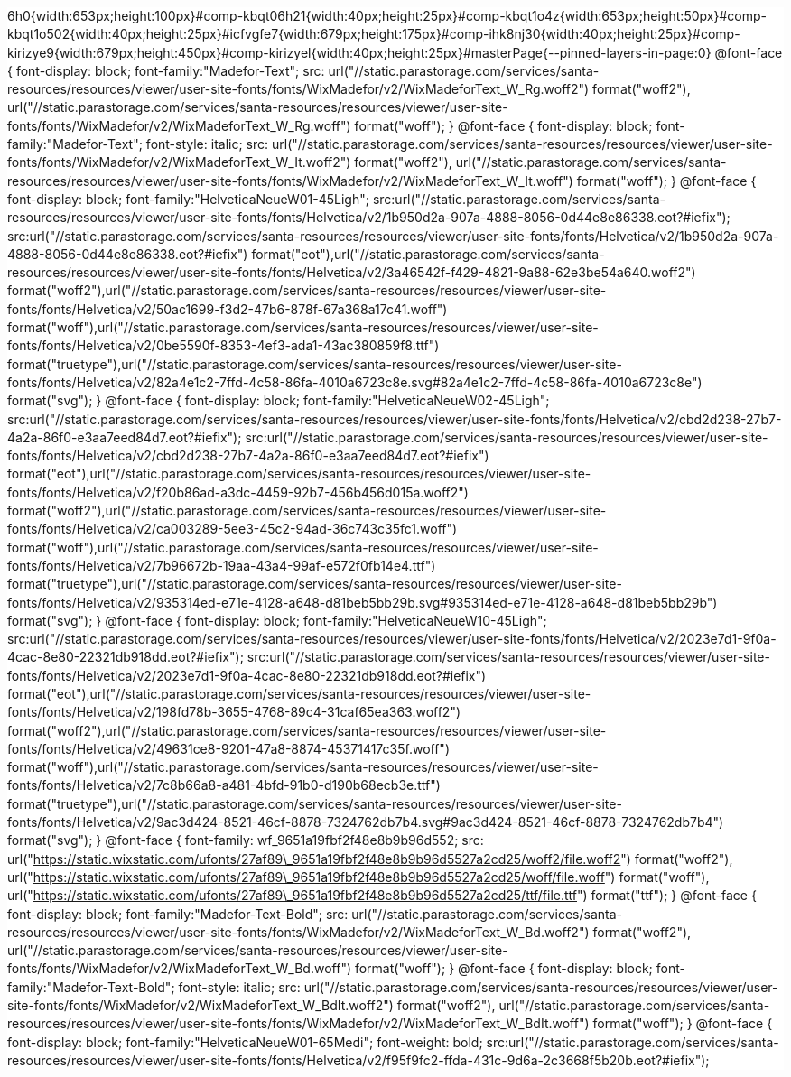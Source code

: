 6h0{width:653px;height:100px}#comp-kbqt06h21{width:40px;height:25px}#comp-kbqt1o4z{width:653px;height:50px}#comp-kbqt1o502{width:40px;height:25px}#icfvgfe7{width:679px;height:175px}#comp-ihk8nj30{width:40px;height:25px}#comp-kirizye9{width:679px;height:450px}#comp-kirizyel{width:40px;height:25px}#masterPage{--pinned-layers-in-page:0} @font-face { font-display: block; font-family:"Madefor-Text"; src: url("//static.parastorage.com/services/santa-resources/resources/viewer/user-site-fonts/fonts/WixMadefor/v2/WixMadeforText\_W\_Rg.woff2") format("woff2"), url("//static.parastorage.com/services/santa-resources/resources/viewer/user-site-fonts/fonts/WixMadefor/v2/WixMadeforText\_W\_Rg.woff") format("woff"); } @font-face { font-display: block; font-family:"Madefor-Text"; font-style: italic; src: url("//static.parastorage.com/services/santa-resources/resources/viewer/user-site-fonts/fonts/WixMadefor/v2/WixMadeforText\_W\_It.woff2") format("woff2"), url("//static.parastorage.com/services/santa-resources/resources/viewer/user-site-fonts/fonts/WixMadefor/v2/WixMadeforText\_W\_It.woff") format("woff"); } @font-face { font-display: block; font-family:"HelveticaNeueW01-45Ligh"; src:url("//static.parastorage.com/services/santa-resources/resources/viewer/user-site-fonts/fonts/Helvetica/v2/1b950d2a-907a-4888-8056-0d44e8e86338.eot?#iefix"); src:url("//static.parastorage.com/services/santa-resources/resources/viewer/user-site-fonts/fonts/Helvetica/v2/1b950d2a-907a-4888-8056-0d44e8e86338.eot?#iefix") format("eot"),url("//static.parastorage.com/services/santa-resources/resources/viewer/user-site-fonts/fonts/Helvetica/v2/3a46542f-f429-4821-9a88-62e3be54a640.woff2") format("woff2"),url("//static.parastorage.com/services/santa-resources/resources/viewer/user-site-fonts/fonts/Helvetica/v2/50ac1699-f3d2-47b6-878f-67a368a17c41.woff") format("woff"),url("//static.parastorage.com/services/santa-resources/resources/viewer/user-site-fonts/fonts/Helvetica/v2/0be5590f-8353-4ef3-ada1-43ac380859f8.ttf") format("truetype"),url("//static.parastorage.com/services/santa-resources/resources/viewer/user-site-fonts/fonts/Helvetica/v2/82a4e1c2-7ffd-4c58-86fa-4010a6723c8e.svg#82a4e1c2-7ffd-4c58-86fa-4010a6723c8e") format("svg"); } @font-face { font-display: block; font-family:"HelveticaNeueW02-45Ligh"; src:url("//static.parastorage.com/services/santa-resources/resources/viewer/user-site-fonts/fonts/Helvetica/v2/cbd2d238-27b7-4a2a-86f0-e3aa7eed84d7.eot?#iefix"); src:url("//static.parastorage.com/services/santa-resources/resources/viewer/user-site-fonts/fonts/Helvetica/v2/cbd2d238-27b7-4a2a-86f0-e3aa7eed84d7.eot?#iefix") format("eot"),url("//static.parastorage.com/services/santa-resources/resources/viewer/user-site-fonts/fonts/Helvetica/v2/f20b86ad-a3dc-4459-92b7-456b456d015a.woff2") format("woff2"),url("//static.parastorage.com/services/santa-resources/resources/viewer/user-site-fonts/fonts/Helvetica/v2/ca003289-5ee3-45c2-94ad-36c743c35fc1.woff") format("woff"),url("//static.parastorage.com/services/santa-resources/resources/viewer/user-site-fonts/fonts/Helvetica/v2/7b96672b-19aa-43a4-99af-e572f0fb14e4.ttf") format("truetype"),url("//static.parastorage.com/services/santa-resources/resources/viewer/user-site-fonts/fonts/Helvetica/v2/935314ed-e71e-4128-a648-d81beb5bb29b.svg#935314ed-e71e-4128-a648-d81beb5bb29b") format("svg"); } @font-face { font-display: block; font-family:"HelveticaNeueW10-45Ligh"; src:url("//static.parastorage.com/services/santa-resources/resources/viewer/user-site-fonts/fonts/Helvetica/v2/2023e7d1-9f0a-4cac-8e80-22321db918dd.eot?#iefix"); src:url("//static.parastorage.com/services/santa-resources/resources/viewer/user-site-fonts/fonts/Helvetica/v2/2023e7d1-9f0a-4cac-8e80-22321db918dd.eot?#iefix") format("eot"),url("//static.parastorage.com/services/santa-resources/resources/viewer/user-site-fonts/fonts/Helvetica/v2/198fd78b-3655-4768-89c4-31caf65ea363.woff2") format("woff2"),url("//static.parastorage.com/services/santa-resources/resources/viewer/user-site-fonts/fonts/Helvetica/v2/49631ce8-9201-47a8-8874-45371417c35f.woff") format("woff"),url("//static.parastorage.com/services/santa-resources/resources/viewer/user-site-fonts/fonts/Helvetica/v2/7c8b66a8-a481-4bfd-91b0-d190b68ecb3e.ttf") format("truetype"),url("//static.parastorage.com/services/santa-resources/resources/viewer/user-site-fonts/fonts/Helvetica/v2/9ac3d424-8521-46cf-8878-7324762db7b4.svg#9ac3d424-8521-46cf-8878-7324762db7b4") format("svg"); } @font-face { font-family: wf\_9651a19fbf2f48e8b9b96d552; src: url("https://static.wixstatic.com/ufonts/27af89\_9651a19fbf2f48e8b9b96d5527a2cd25/woff2/file.woff2") format("woff2"), url("https://static.wixstatic.com/ufonts/27af89\_9651a19fbf2f48e8b9b96d5527a2cd25/woff/file.woff") format("woff"), url("https://static.wixstatic.com/ufonts/27af89\_9651a19fbf2f48e8b9b96d5527a2cd25/ttf/file.ttf") format("ttf"); } @font-face { font-display: block; font-family:"Madefor-Text-Bold"; src: url("//static.parastorage.com/services/santa-resources/resources/viewer/user-site-fonts/fonts/WixMadefor/v2/WixMadeforText\_W\_Bd.woff2") format("woff2"), url("//static.parastorage.com/services/santa-resources/resources/viewer/user-site-fonts/fonts/WixMadefor/v2/WixMadeforText\_W\_Bd.woff") format("woff"); } @font-face { font-display: block; font-family:"Madefor-Text-Bold"; font-style: italic; src: url("//static.parastorage.com/services/santa-resources/resources/viewer/user-site-fonts/fonts/WixMadefor/v2/WixMadeforText\_W\_BdIt.woff2") format("woff2"), url("//static.parastorage.com/services/santa-resources/resources/viewer/user-site-fonts/fonts/WixMadefor/v2/WixMadeforText\_W\_BdIt.woff") format("woff"); } @font-face { font-display: block; font-family:"HelveticaNeueW01-65Medi"; font-weight: bold; src:url("//static.parastorage.com/services/santa-resources/resources/viewer/user-site-fonts/fonts/Helvetica/v2/f95f9fc2-ffda-431c-9d6a-2c3668f5b20b.eot?#iefix");